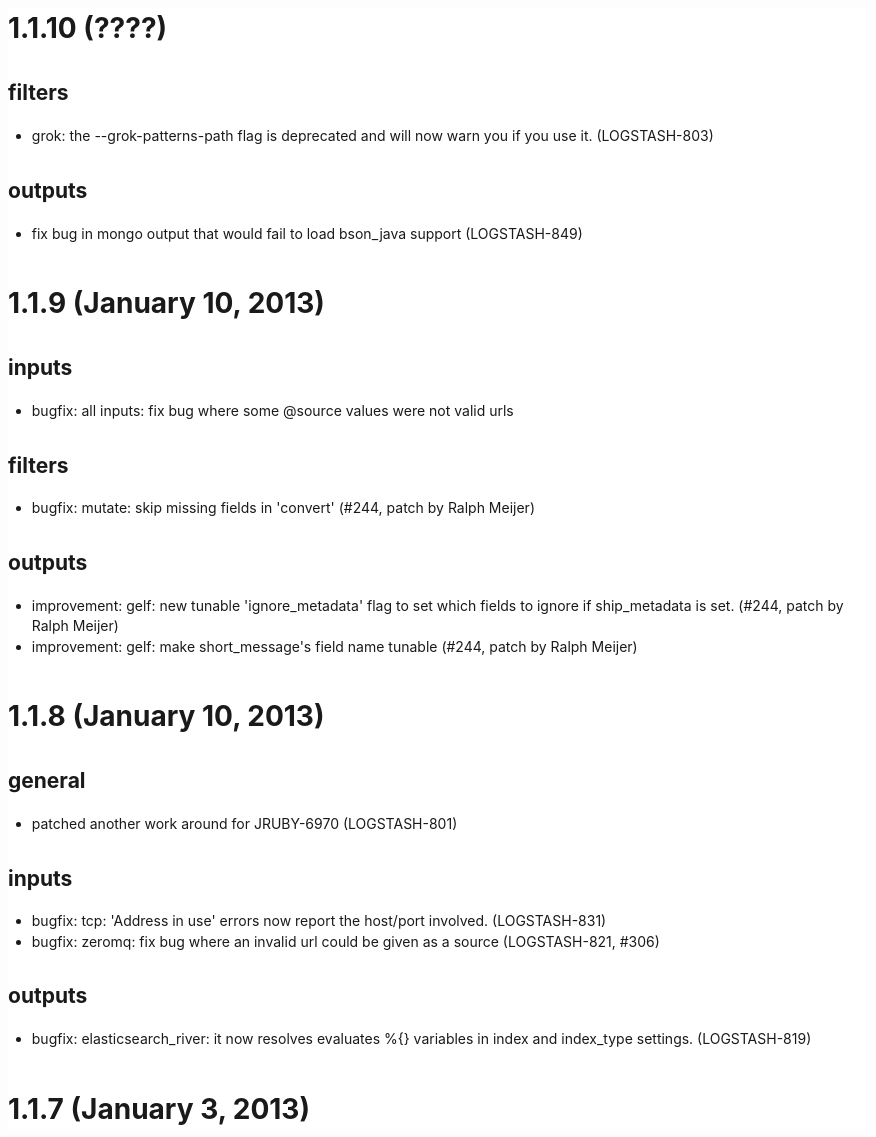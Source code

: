# 1.1.10 (????)

## filters
  * grok: the --grok-patterns-path flag is deprecated and will now warn you if
    you use it. (LOGSTASH-803)

## outputs
  * fix bug in mongo output that would fail to load bson_java support
    (LOGSTASH-849)

# 1.1.9 (January 10, 2013)

## inputs
  * bugfix: all inputs: fix bug where some @source values were not valid urls

## filters
  * bugfix: mutate: skip missing fields in 'convert' (#244, patch by Ralph Meijer)

## outputs
  * improvement: gelf: new tunable 'ignore_metadata' flag to set which fields
    to ignore if ship_metadata is set. (#244, patch by Ralph Meijer)
  * improvement: gelf: make short_message's field name tunable (#244, patch by
    Ralph Meijer)

# 1.1.8 (January 10, 2013)

## general
  * patched another work around for JRUBY-6970 (LOGSTASH-801)

## inputs
  * bugfix: tcp: 'Address in use' errors now report the host/port involved.
    (LOGSTASH-831)
  * bugfix: zeromq: fix bug where an invalid url could be given as a source
    (LOGSTASH-821, #306)

## outputs
  * bugfix: elasticsearch_river: it now resolves evaluates %{} variables in
    index and index_type settings. (LOGSTASH-819)

# 1.1.7 (January 3, 2013)
